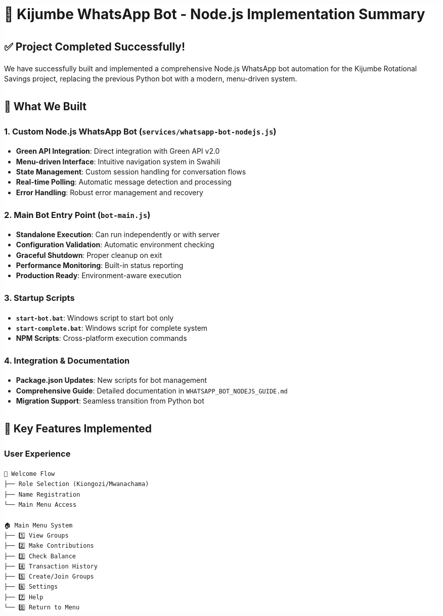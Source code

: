 # 🤖 Kijumbe WhatsApp Bot - Node.js Implementation Summary

## ✅ Project Completed Successfully!

We have successfully built and implemented a comprehensive Node.js WhatsApp bot automation for the Kijumbe Rotational Savings project, replacing the previous Python bot with a modern, menu-driven system.

## 🎯 What We Built

### 1. **Custom Node.js WhatsApp Bot** (`services/whatsapp-bot-nodejs.js`)
- **Green API Integration**: Direct integration with Green API v2.0
- **Menu-driven Interface**: Intuitive navigation system in Swahili
- **State Management**: Custom session handling for conversation flows
- **Real-time Polling**: Automatic message detection and processing
- **Error Handling**: Robust error management and recovery

### 2. **Main Bot Entry Point** (`bot-main.js`)
- **Standalone Execution**: Can run independently or with server
- **Configuration Validation**: Automatic environment checking
- **Graceful Shutdown**: Proper cleanup on exit
- **Performance Monitoring**: Built-in status reporting
- **Production Ready**: Environment-aware execution

### 3. **Startup Scripts**
- **`start-bot.bat`**: Windows script to start bot only
- **`start-complete.bat`**: Windows script for complete system
- **NPM Scripts**: Cross-platform execution commands

### 4. **Integration & Documentation**
- **Package.json Updates**: New scripts for bot management
- **Comprehensive Guide**: Detailed documentation in `WHATSAPP_BOT_NODEJS_GUIDE.md`
- **Migration Support**: Seamless transition from Python bot

## 🚀 Key Features Implemented

### **User Experience**
```
🎉 Welcome Flow
├── Role Selection (Kiongozi/Mwanachama)
├── Name Registration
└── Main Menu Access

🏠 Main Menu System
├── 1️⃣ View Groups
├── 2️⃣ Make Contributions
├── 3️⃣ Check Balance
├── 4️⃣ Transaction History
├── 5️⃣ Create/Join Groups
├── 6️⃣ Settings
├── 7️⃣ Help
└── 0️⃣ Return to Menu
```
